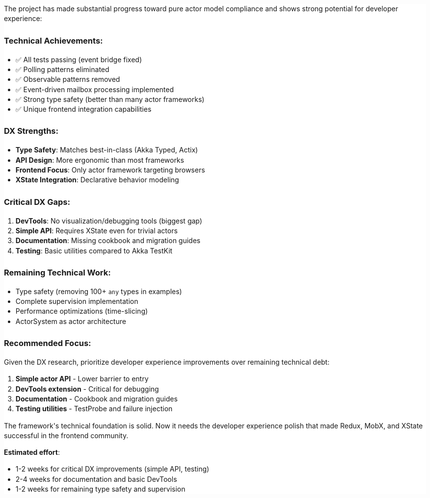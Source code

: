The project has made substantial progress toward pure actor model compliance and shows strong potential for developer experience:

### Technical Achievements:
- ✅ All tests passing (event bridge fixed)
- ✅ Polling patterns eliminated 
- ✅ Observable patterns removed
- ✅ Event-driven mailbox processing implemented
- ✅ Strong type safety (better than many actor frameworks)
- ✅ Unique frontend integration capabilities

### DX Strengths:
- **Type Safety**: Matches best-in-class (Akka Typed, Actix)
- **API Design**: More ergonomic than most frameworks
- **Frontend Focus**: Only actor framework targeting browsers
- **XState Integration**: Declarative behavior modeling

### Critical DX Gaps:
1. **DevTools**: No visualization/debugging tools (biggest gap)
2. **Simple API**: Requires XState even for trivial actors
3. **Documentation**: Missing cookbook and migration guides
4. **Testing**: Basic utilities compared to Akka TestKit

### Remaining Technical Work:
- Type safety (removing 100+ `any` types in examples)
- Complete supervision implementation
- Performance optimizations (time-slicing)
- ActorSystem as actor architecture

### Recommended Focus:
Given the DX research, prioritize developer experience improvements over remaining technical debt:
1. **Simple actor API** - Lower barrier to entry
2. **DevTools extension** - Critical for debugging
3. **Documentation** - Cookbook and migration guides
4. **Testing utilities** - TestProbe and failure injection

The framework's technical foundation is solid. Now it needs the developer experience polish that made Redux, MobX, and XState successful in the frontend community.

**Estimated effort**: 
- 1-2 weeks for critical DX improvements (simple API, testing)
- 2-4 weeks for documentation and basic DevTools
- 1-2 weeks for remaining type safety and supervision 